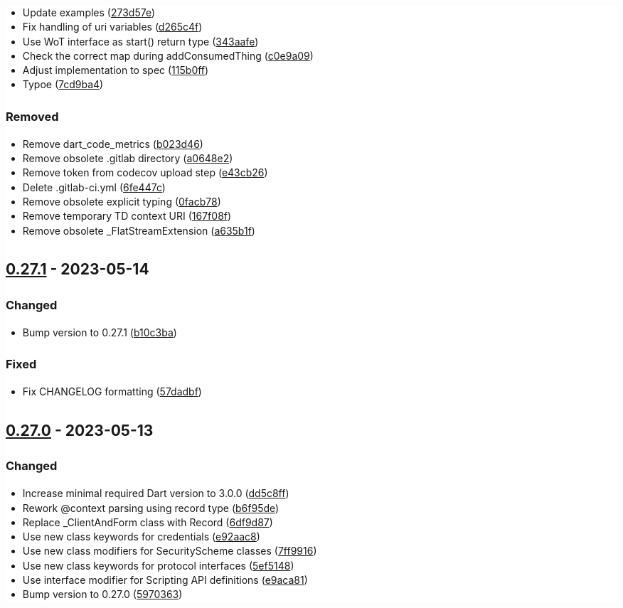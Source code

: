 - Update examples ([273d57e](https://github.com/eclipse-thingweb/dart_wot/commit/273d57eeecc9b22741b1982ca3112e96f4a5e3fc))
- Fix handling of uri variables ([d265c4f](https://github.com/eclipse-thingweb/dart_wot/commit/d265c4f57c986e743fb8f3977096d24dc546410d))
- Use WoT interface as start() return type ([343aafe](https://github.com/eclipse-thingweb/dart_wot/commit/343aafe7361305499b1d4ce741d74ed69421e20a))
- Check the correct map during addConsumedThing ([c0e9a09](https://github.com/eclipse-thingweb/dart_wot/commit/c0e9a09d168710c42a39ef8e5c32981824ec8f58))
- Adjust implementation to spec ([115b0ff](https://github.com/eclipse-thingweb/dart_wot/commit/115b0ff716eb67bad1d119ce123057f6b62772e5))
- Typoe ([7cd9ba4](https://github.com/eclipse-thingweb/dart_wot/commit/7cd9ba4cec0005e2326dd3a504253e51f05e9ab8))

### Removed

- Remove dart_code_metrics ([b023d46](https://github.com/eclipse-thingweb/dart_wot/commit/b023d466294e99ca3d4a737314ec4420ed164d2c))
- Remove obsolete .gitlab directory ([a0648e2](https://github.com/eclipse-thingweb/dart_wot/commit/a0648e22cd748befe5266f13c6808b40caf9a2d2))
- Remove token from codecov upload step ([e43cb26](https://github.com/eclipse-thingweb/dart_wot/commit/e43cb26edcfdd2a74cc5d7a2622dbc852eec7d29))
- Delete .gitlab-ci.yml ([6fe447c](https://github.com/eclipse-thingweb/dart_wot/commit/6fe447c3b7f3b8fc221b70f697d74c683f5bb4ec))
- Remove obsolete explicit typing ([0facb78](https://github.com/eclipse-thingweb/dart_wot/commit/0facb783358293c46dfc4a8a0ad001c35b1d0e8c))
- Remove temporary TD context URI ([167f08f](https://github.com/eclipse-thingweb/dart_wot/commit/167f08fc488e0ab55dd99c8a2f1f7e449a6a70f3))
- Remove obsolete _FlatStreamExtension ([a635b1f](https://github.com/eclipse-thingweb/dart_wot/commit/a635b1f927e90a96f4c2549400117670fbf139ba))

## [0.27.1] - 2023-05-14

### Changed

- Bump version to 0.27.1 ([b10c3ba](https://github.com/eclipse-thingweb/dart_wot/commit/b10c3ba4fd3c7a06ddafd2916285b8cbb3fc8eca))

### Fixed

- Fix CHANGELOG formatting ([57dadbf](https://github.com/eclipse-thingweb/dart_wot/commit/57dadbf2a1a500e3616325e8bfe807841f079fd7))

## [0.27.0] - 2023-05-13

### Changed

- Increase minimal required Dart version to 3.0.0 ([dd5c8ff](https://github.com/eclipse-thingweb/dart_wot/commit/dd5c8ffc87844ca8c07cbdea5a2f895764c04485))
- Rework @context parsing using record type ([b6f95de](https://github.com/eclipse-thingweb/dart_wot/commit/b6f95dee31995304eb891b6a6b59455efa0a5eb7))
- Replace _ClientAndForm class with Record ([6df9d87](https://github.com/eclipse-thingweb/dart_wot/commit/6df9d87250e4a3faca340d97ee21ecd904a770c6))
- Use new class keywords for credentials ([e92aac8](https://github.com/eclipse-thingweb/dart_wot/commit/e92aac8388de6a740b584fb57b4c2ed35ad175c9))
- Use new class modifiers for SecurityScheme classes ([7ff9916](https://github.com/eclipse-thingweb/dart_wot/commit/7ff99161e521ba9f8d7b22dd2054d656da52ab3e))
- Use new class keywords for protocol interfaces ([5ef5148](https://github.com/eclipse-thingweb/dart_wot/commit/5ef5148ad52fd54c73cf8776e8714f0d6dded8ff))
- Use interface modifier for Scripting API definitions ([e9aca81](https://github.com/eclipse-thingweb/dart_wot/commit/e9aca814d79eab9dbb4ee5cbb195a818e0d18604))
- Bump version to 0.27.0 ([5970363](https://github.com/eclipse-thingweb/dart_wot/commit/5970363b85071da9d3b66d7dc4206c0ff690ad1a))


[0.30.1]: https://github.com/eclipse-thingweb/dart_wot/compare/v0.30.0..v0.30.1
[0.30.0]: https://github.com/eclipse-thingweb/dart_wot/compare/v0.29.0..v0.30.0
[0.29.0]: https://github.com/eclipse-thingweb/dart_wot/compare/v0.28.4..v0.29.0
[0.28.4]: https://github.com/eclipse-thingweb/dart_wot/compare/v0.28.3..v0.28.4
[0.28.3]: https://github.com/eclipse-thingweb/dart_wot/compare/v0.28.2..v0.28.3
[0.28.2]: https://github.com/eclipse-thingweb/dart_wot/compare/v0.28.1..v0.28.2
[0.28.1]: https://github.com/eclipse-thingweb/dart_wot/compare/v0.28.0..v0.28.1
[0.28.0]: https://github.com/eclipse-thingweb/dart_wot/compare/v0.27.1..v0.28.0
[0.27.1]: https://github.com/eclipse-thingweb/dart_wot/compare/v0.27.0..v0.27.1
[0.27.0]: https://github.com/eclipse-thingweb/dart_wot/compare/v0.26.0..v0.27.0
[0.26.0]: https://github.com/eclipse-thingweb/dart_wot/compare/v0.25.1..v0.26.0
[0.25.1]: https://github.com/eclipse-thingweb/dart_wot/compare/v0.25.0..v0.25.1
[0.25.0]: https://github.com/eclipse-thingweb/dart_wot/compare/v0.24.1..v0.25.0
[0.24.1]: https://github.com/eclipse-thingweb/dart_wot/compare/v0.24.0..v0.24.1
[0.24.0]: https://github.com/eclipse-thingweb/dart_wot/compare/v0.23.1..v0.24.0
[0.23.1]: https://github.com/eclipse-thingweb/dart_wot/compare/v0.23.0..v0.23.1
[0.23.0]: https://github.com/eclipse-thingweb/dart_wot/compare/v0.22.0..v0.23.0
[0.22.0]: https://github.com/eclipse-thingweb/dart_wot/compare/v0.21.1..v0.22.0
[0.21.1]: https://github.com/eclipse-thingweb/dart_wot/compare/v0.21.0..v0.21.1
[0.21.0]: https://github.com/eclipse-thingweb/dart_wot/compare/v0.20.1..v0.21.0
[0.20.1]: https://github.com/eclipse-thingweb/dart_wot/compare/v0.20.0..v0.20.1
[0.20.0]: https://github.com/eclipse-thingweb/dart_wot/compare/v0.19.1..v0.20.0
[0.19.1]: https://github.com/eclipse-thingweb/dart_wot/compare/v0.19.0..v0.19.1
[0.19.0]: https://github.com/eclipse-thingweb/dart_wot/compare/v0.18.0..v0.19.0
[0.18.0]: https://github.com/eclipse-thingweb/dart_wot/compare/v0.17.0..v0.18.0
[0.17.0]: https://github.com/eclipse-thingweb/dart_wot/compare/v0.16.0..v0.17.0
[0.16.0]: https://github.com/eclipse-thingweb/dart_wot/compare/v0.15.1..v0.16.0
